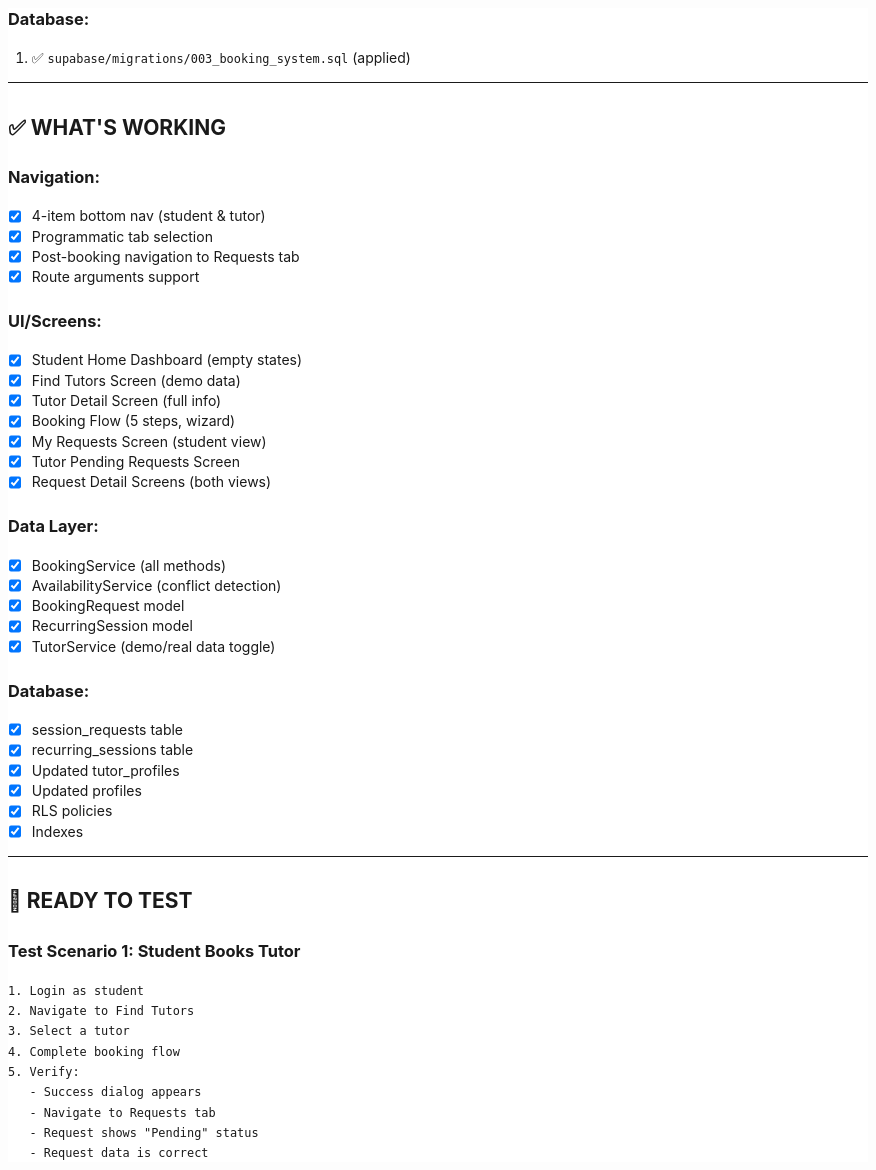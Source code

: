 ### **Database:**
1. ✅ `supabase/migrations/003_booking_system.sql` (applied)

---

## ✅ **WHAT'S WORKING**

### **Navigation:**
- [x] 4-item bottom nav (student & tutor)
- [x] Programmatic tab selection
- [x] Post-booking navigation to Requests tab
- [x] Route arguments support

### **UI/Screens:**
- [x] Student Home Dashboard (empty states)
- [x] Find Tutors Screen (demo data)
- [x] Tutor Detail Screen (full info)
- [x] Booking Flow (5 steps, wizard)
- [x] My Requests Screen (student view)
- [x] Tutor Pending Requests Screen
- [x] Request Detail Screens (both views)

### **Data Layer:**
- [x] BookingService (all methods)
- [x] AvailabilityService (conflict detection)
- [x] BookingRequest model
- [x] RecurringSession model
- [x] TutorService (demo/real data toggle)

### **Database:**
- [x] session_requests table
- [x] recurring_sessions table
- [x] Updated tutor_profiles
- [x] Updated profiles
- [x] RLS policies
- [x] Indexes

---

## 🧪 **READY TO TEST**

### **Test Scenario 1: Student Books Tutor**
```
1. Login as student
2. Navigate to Find Tutors
3. Select a tutor
4. Complete booking flow
5. Verify:
   - Success dialog appears
   - Navigate to Requests tab
   - Request shows "Pending" status
   - Request data is correct
```
